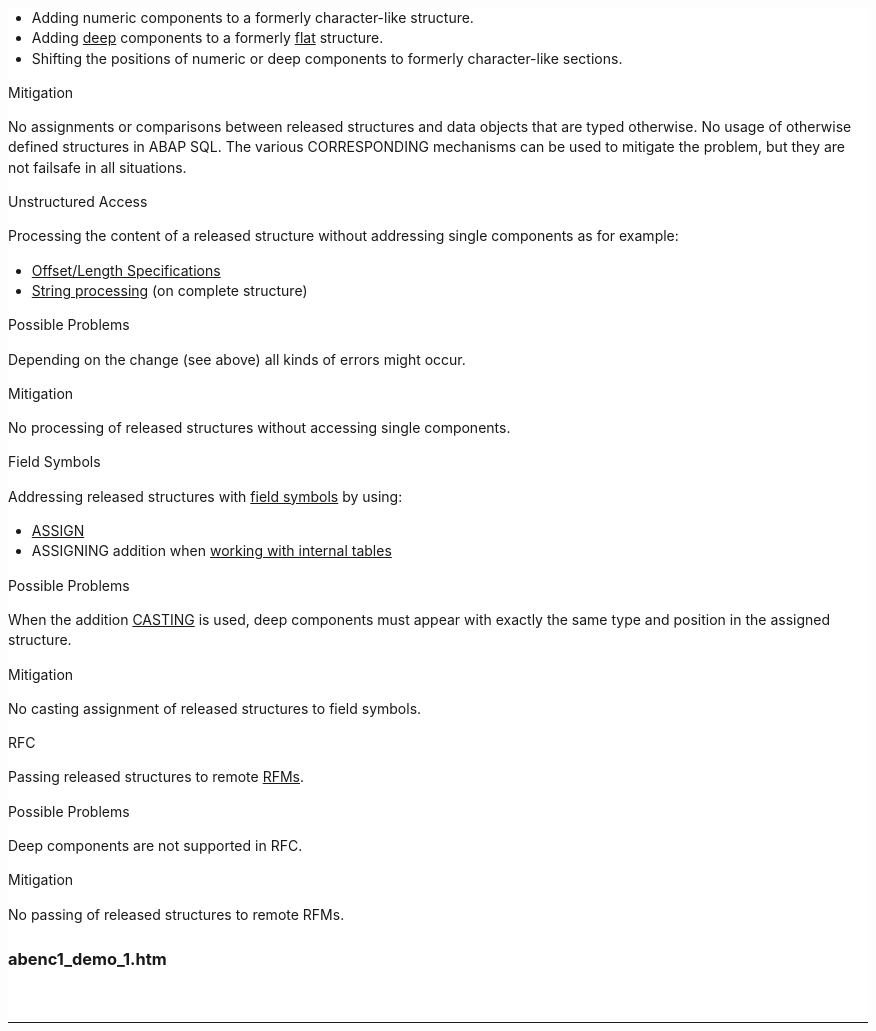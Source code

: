 -   Adding numeric components to a formerly character-like structure.
-   Adding [deep](javascript:call_link\('abendeep_glosry.htm'\) "Glossary Entry") components to a formerly [flat](javascript:call_link\('abenflat_glosry.htm'\) "Glossary Entry") structure.
-   Shifting the positions of numeric or deep components to formerly character-like sections.

Mitigation

No assignments or comparisons between released structures and data objects that are typed otherwise. No usage of otherwise defined structures in ABAP SQL. The various CORRESPONDING mechanisms can be used to mitigate the problem, but they are not failsafe in all situations.

Unstructured Access   

Processing the content of a released structure without addressing single components as for example:

-   [Offset/Length Specifications](javascript:call_link\('abenoffset_length.htm'\))
-   [String processing](javascript:call_link\('abenabap_data_string.htm'\)) (on complete structure)

Possible Problems

Depending on the change (see above) all kinds of errors might occur.

Mitigation

No processing of released structures without accessing single components.

Field Symbols   

Addressing released structures with [field symbols](javascript:call_link\('abenfield_symbol_glosry.htm'\) "Glossary Entry") by using:

-   [ASSIGN](javascript:call_link\('abapassign.htm'\))
-   ASSIGNING addition when [working with internal tables](javascript:call_link\('abenitab.htm'\))

Possible Problems

When the addition [CASTING](abapassign_casting.htm#!ABAP_ALTERNATIVE_2@2@) is used, deep components must appear with exactly the same type and position in the assigned structure.

Mitigation

No casting assignment of released structures to field symbols.

RFC   

Passing released structures to remote [RFMs](javascript:call_link\('abenrfm_glosry.htm'\) "Glossary Entry").

Possible Problems

Deep components are not supported in RFC.

Mitigation

No passing of released structures to remote RFMs.


### abenc1_demo_1.htm

  

* * *
